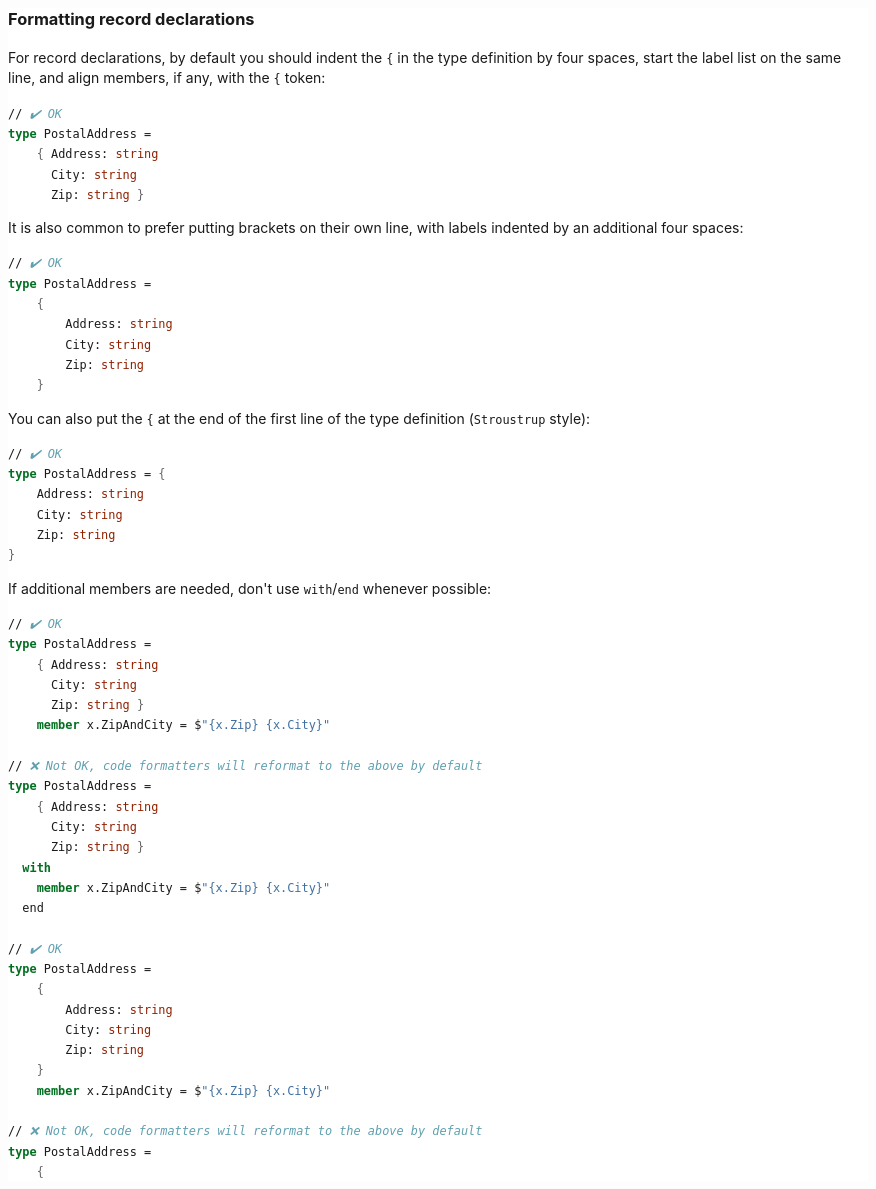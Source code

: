 ### Formatting record declarations

For record declarations, by default you should indent the `{` in the type definition by four spaces, start the label list on the same line, and align members, if any, with the `{` token:

```fsharp
// ✔️ OK
type PostalAddress =
    { Address: string
      City: string
      Zip: string }
```

It is also common to prefer putting brackets on their own line, with labels indented by an additional four spaces:

```fsharp
// ✔️ OK
type PostalAddress =
    { 
        Address: string
        City: string
        Zip: string 
    }
```

You can also put the `{` at the end of the first line of the type definition (`Stroustrup` style):

```fsharp
// ✔️ OK
type PostalAddress = {
    Address: string
    City: string
    Zip: string
}
```

If additional members are needed, don't use `with`/`end` whenever possible:

```fsharp
// ✔️ OK
type PostalAddress =
    { Address: string
      City: string
      Zip: string }
    member x.ZipAndCity = $"{x.Zip} {x.City}"

// ❌ Not OK, code formatters will reformat to the above by default
type PostalAddress =
    { Address: string
      City: string
      Zip: string }
  with
    member x.ZipAndCity = $"{x.Zip} {x.City}"
  end
  
// ✔️ OK
type PostalAddress =
    { 
        Address: string
        City: string
        Zip: string 
    }
    member x.ZipAndCity = $"{x.Zip} {x.City}"
    
// ❌ Not OK, code formatters will reformat to the above by default
type PostalAddress =
    { 
```